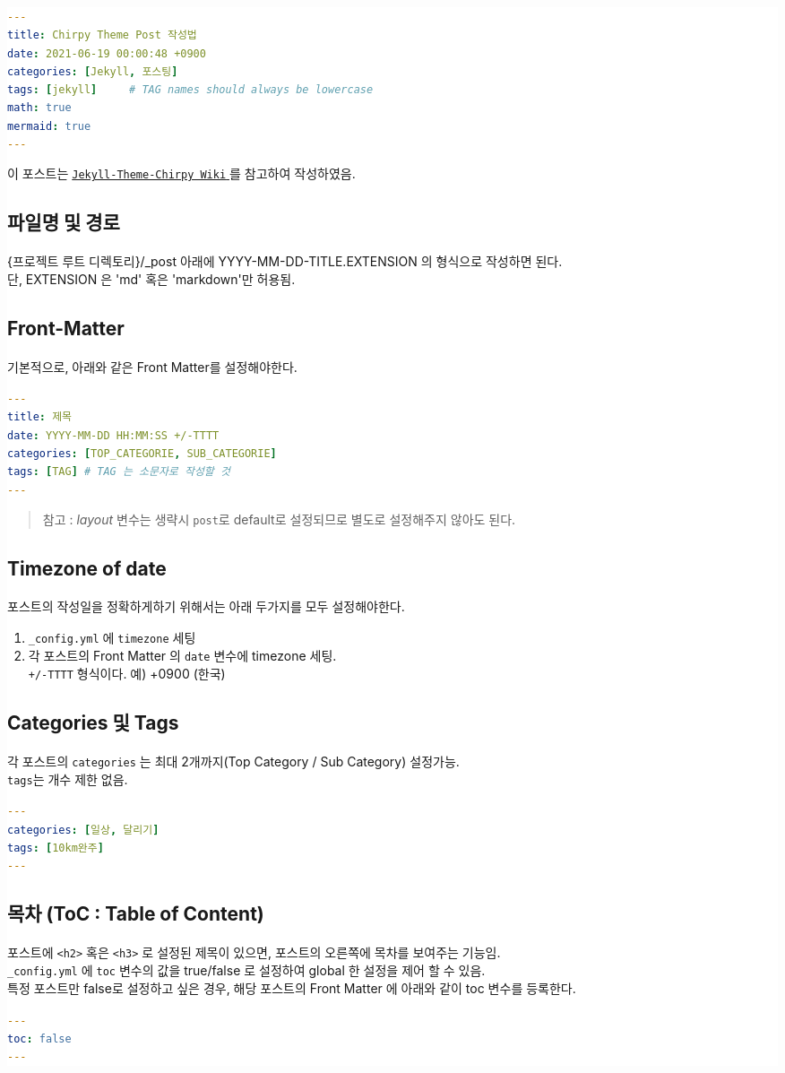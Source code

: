 ```yaml
---
title: Chirpy Theme Post 작성법
date: 2021-06-19 00:00:48 +0900
categories: [Jekyll, 포스팅]
tags: [jekyll]     # TAG names should always be lowercase
math: true
mermaid: true
---
```


이 포스트는 <a href="https://github.com/cotes2020/jekyll-theme-chirpy/wiki" target="_blank">
```Jekyll-Theme-Chirpy Wiki```
</a> 를 참고하여 작성하였음. 


## 파일명 및 경로
{프로젝트 루트 디렉토리}/_post 아래에 YYYY-MM-DD-TITLE.EXTENSION 의 형식으로 작성하면 된다.  
단, EXTENSION 은 'md' 혹은 'markdown'만 허용됨.
  

## Front-Matter
기본적으로, 아래와 같은 Front Matter를 설정해야한다.
```yaml
---
title: 제목
date: YYYY-MM-DD HH:MM:SS +/-TTTT
categories: [TOP_CATEGORIE, SUB_CATEGORIE]
tags: [TAG] # TAG 는 소문자로 작성할 것
---
```
> 참고 : *layout* 변수는 생략시 `post`로 default로 설정되므로 별도로 설정해주지 않아도 된다.
  

## Timezone of date
포스트의 작성일을 정확하게하기 위해서는 아래 두가지를 모두 설정해야한다.  
1. `_config.yml` 에 `timezone` 세팅  
2. 각 포스트의 Front Matter 의 `date` 변수에 timezone 세팅.  
    `+/-TTTT` 형식이다. 예) +0900 (한국)
  

## Categories 및 Tags
각 포스트의 `categories` 는 최대 2개까지(Top Category / Sub Category) 설정가능.  
`tags`는 개수 제한 없음.
```yaml
---
categories: [일상, 달리기]
tags: [10km완주]
---
```
  

## 목차 (ToC : Table of Content)
포스트에 ```<h2>``` 혹은 ```<h3>``` 로 설정된 제목이 있으면, 포스트의 오른쪽에 목차를 보여주는 기능임.  
```_config.yml``` 에 ```toc``` 변수의 값을 true/false 로 설정하여 global 한 설정을 제어 할 수 있음.  
특정 포스트만 false로 설정하고 싶은 경우, 해당 포스트의 Front Matter 에 아래와 같이 toc 변수를 등록한다.  
```yaml
---
toc: false
---
```
  